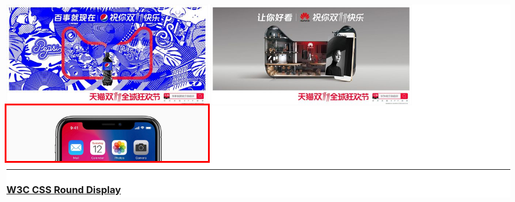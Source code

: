   <img style="width: 40%; display: inline-block; vertical-align: middle;" src="./1111-4.jpg">
  <img style="width: 40%; display: inline-block; vertical-align: middle;" src="./1111-5.jpg">
  <img style="width: 40%; display: inline-block; vertical-align: middle; outline: 3px solid red;" src="./notch.jpg">
</div>

----

### [W3C CSS Round Display](https://drafts.csswg.org/css-round-display/)
